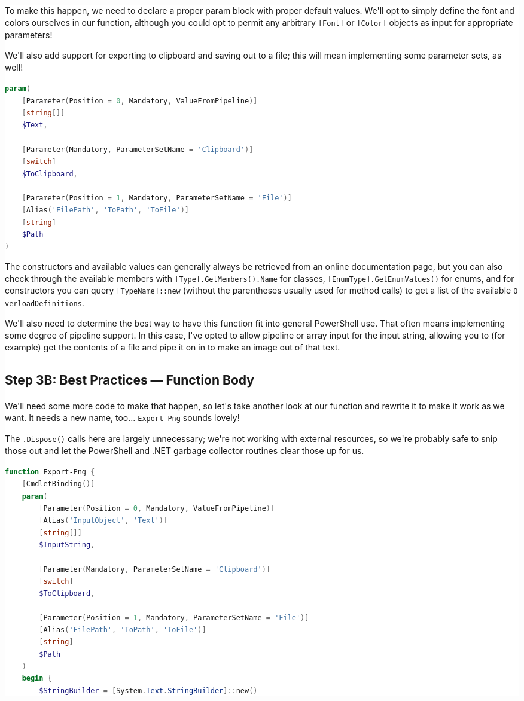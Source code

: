 To make this happen, we need to declare a proper param block with proper default values. We'll opt
to simply define the font and colors ourselves in our function, although you could opt to permit any
arbitrary `[Font]` or `[Color]` objects as input for appropriate parameters!

We'll also add support for exporting to clipboard and saving out to a file; this will mean
implementing some parameter sets, as well!

```powershell
param(
    [Parameter(Position = 0, Mandatory, ValueFromPipeline)]
    [string[]]
    $Text,

    [Parameter(Mandatory, ParameterSetName = 'Clipboard')]
    [switch]
    $ToClipboard,

    [Parameter(Position = 1, Mandatory, ParameterSetName = 'File')]
    [Alias('FilePath', 'ToPath', 'ToFile')]
    [string]
    $Path
)
```

The constructors and available values can generally always be retrieved from an online documentation
page, but you can also check through the available members with `[Type].GetMembers().Name` for
classes, `[EnumType].GetEnumValues()` for enums, and for constructors you can query
`[TypeName]::new` (without the parentheses usually used for method calls) to get a list of the
available `OverloadDefinitions`.

We'll also need to determine the best way to have this function fit into general PowerShell use.
That often means implementing some degree of pipeline support. In this case, I've opted to allow
pipeline or array input for the input string, allowing you to (for example) get the contents of a
file and pipe it on in to make an image out of that text.

## Step 3B: Best Practices &mdash; Function Body

We'll need some more code to make that happen, so let's take another look at our function and
rewrite it to make it work as we want. It needs a new name, too... `Export-Png` sounds lovely!

The `.Dispose()` calls here are largely unnecessary; we're not working with external resources,
so we're probably safe to snip those out and let the PowerShell and .NET garbage collector
routines clear those up for us.

```powershell
function Export-Png {
    [CmdletBinding()]
    param(
        [Parameter(Position = 0, Mandatory, ValueFromPipeline)]
        [Alias('InputObject', 'Text')]
        [string[]]
        $InputString,

        [Parameter(Mandatory, ParameterSetName = 'Clipboard')]
        [switch]
        $ToClipboard,

        [Parameter(Position = 1, Mandatory, ParameterSetName = 'File')]
        [Alias('FilePath', 'ToPath', 'ToFile')]
        [string]
        $Path
    )
    begin {
        $StringBuilder = [System.Text.StringBuilder]::new()

```